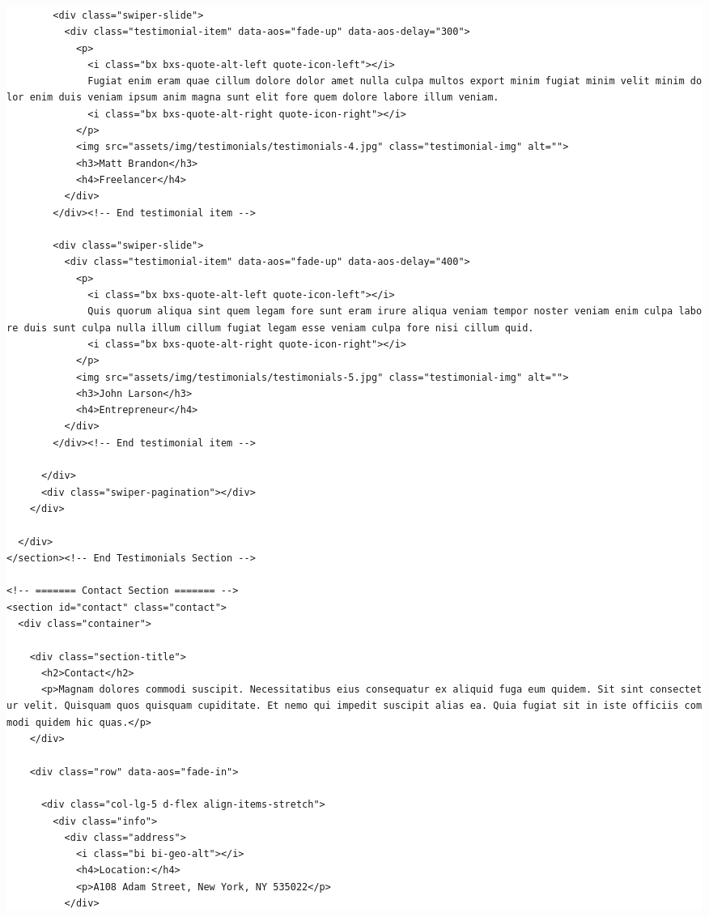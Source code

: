             <div class="swiper-slide">
              <div class="testimonial-item" data-aos="fade-up" data-aos-delay="300">
                <p>
                  <i class="bx bxs-quote-alt-left quote-icon-left"></i>
                  Fugiat enim eram quae cillum dolore dolor amet nulla culpa multos export minim fugiat minim velit minim dolor enim duis veniam ipsum anim magna sunt elit fore quem dolore labore illum veniam.
                  <i class="bx bxs-quote-alt-right quote-icon-right"></i>
                </p>
                <img src="assets/img/testimonials/testimonials-4.jpg" class="testimonial-img" alt="">
                <h3>Matt Brandon</h3>
                <h4>Freelancer</h4>
              </div>
            </div><!-- End testimonial item -->

            <div class="swiper-slide">
              <div class="testimonial-item" data-aos="fade-up" data-aos-delay="400">
                <p>
                  <i class="bx bxs-quote-alt-left quote-icon-left"></i>
                  Quis quorum aliqua sint quem legam fore sunt eram irure aliqua veniam tempor noster veniam enim culpa labore duis sunt culpa nulla illum cillum fugiat legam esse veniam culpa fore nisi cillum quid.
                  <i class="bx bxs-quote-alt-right quote-icon-right"></i>
                </p>
                <img src="assets/img/testimonials/testimonials-5.jpg" class="testimonial-img" alt="">
                <h3>John Larson</h3>
                <h4>Entrepreneur</h4>
              </div>
            </div><!-- End testimonial item -->

          </div>
          <div class="swiper-pagination"></div>
        </div>

      </div>
    </section><!-- End Testimonials Section -->

    <!-- ======= Contact Section ======= -->
    <section id="contact" class="contact">
      <div class="container">

        <div class="section-title">
          <h2>Contact</h2>
          <p>Magnam dolores commodi suscipit. Necessitatibus eius consequatur ex aliquid fuga eum quidem. Sit sint consectetur velit. Quisquam quos quisquam cupiditate. Et nemo qui impedit suscipit alias ea. Quia fugiat sit in iste officiis commodi quidem hic quas.</p>
        </div>

        <div class="row" data-aos="fade-in">

          <div class="col-lg-5 d-flex align-items-stretch">
            <div class="info">
              <div class="address">
                <i class="bi bi-geo-alt"></i>
                <h4>Location:</h4>
                <p>A108 Adam Street, New York, NY 535022</p>
              </div>
